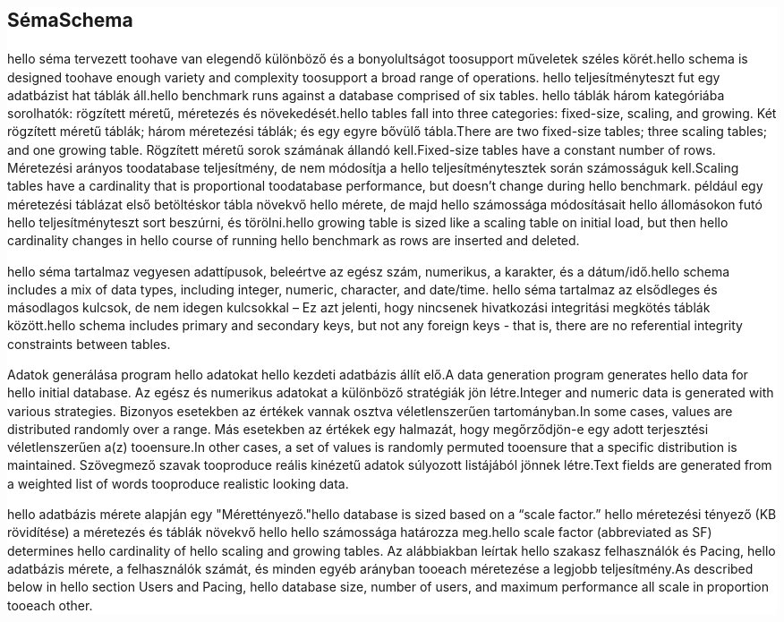## <a name="schema"></a><span data-ttu-id="f474f-129">Séma</span><span class="sxs-lookup"><span data-stu-id="f474f-129">Schema</span></span>
<span data-ttu-id="f474f-130">hello séma tervezett toohave van elegendő különböző és a bonyolultságot toosupport műveletek széles körét.</span><span class="sxs-lookup"><span data-stu-id="f474f-130">hello schema is designed toohave enough variety and complexity toosupport a broad range of operations.</span></span> <span data-ttu-id="f474f-131">hello teljesítményteszt fut egy adatbázist hat táblák áll.</span><span class="sxs-lookup"><span data-stu-id="f474f-131">hello benchmark runs against a database comprised of six tables.</span></span> <span data-ttu-id="f474f-132">hello táblák három kategóriába sorolhatók: rögzített méretű, méretezés és növekedését.</span><span class="sxs-lookup"><span data-stu-id="f474f-132">hello tables fall into three categories: fixed-size, scaling, and growing.</span></span> <span data-ttu-id="f474f-133">Két rögzített méretű táblák; három méretezési táblák; és egy egyre bővülő tábla.</span><span class="sxs-lookup"><span data-stu-id="f474f-133">There are two fixed-size tables; three scaling tables; and one growing table.</span></span> <span data-ttu-id="f474f-134">Rögzített méretű sorok számának állandó kell.</span><span class="sxs-lookup"><span data-stu-id="f474f-134">Fixed-size tables have a constant number of rows.</span></span> <span data-ttu-id="f474f-135">Méretezési arányos toodatabase teljesítmény, de nem módosítja a hello teljesítménytesztek során számosságuk kell.</span><span class="sxs-lookup"><span data-stu-id="f474f-135">Scaling tables have a cardinality that is proportional toodatabase performance, but doesn’t change during hello benchmark.</span></span> <span data-ttu-id="f474f-136">például egy méretezési táblázat első betöltéskor tábla növekvő hello mérete, de majd hello számossága módosításait hello állomásokon futó hello teljesítményteszt sort beszúrni, és törölni.</span><span class="sxs-lookup"><span data-stu-id="f474f-136">hello growing table is sized like a scaling table on initial load, but then hello cardinality changes in hello course of running hello benchmark as rows are inserted and deleted.</span></span>

<span data-ttu-id="f474f-137">hello séma tartalmaz vegyesen adattípusok, beleértve az egész szám, numerikus, a karakter, és a dátum/idő.</span><span class="sxs-lookup"><span data-stu-id="f474f-137">hello schema includes a mix of data types, including integer, numeric, character, and date/time.</span></span> <span data-ttu-id="f474f-138">hello séma tartalmaz az elsődleges és másodlagos kulcsok, de nem idegen kulcsokkal – Ez azt jelenti, hogy nincsenek hivatkozási integritási megkötés táblák között.</span><span class="sxs-lookup"><span data-stu-id="f474f-138">hello schema includes primary and secondary keys, but not any foreign keys - that is, there are no referential integrity constraints between tables.</span></span>

<span data-ttu-id="f474f-139">Adatok generálása program hello adatokat hello kezdeti adatbázis állít elő.</span><span class="sxs-lookup"><span data-stu-id="f474f-139">A data generation program generates hello data for hello initial database.</span></span> <span data-ttu-id="f474f-140">Az egész és numerikus adatokat a különböző stratégiák jön létre.</span><span class="sxs-lookup"><span data-stu-id="f474f-140">Integer and numeric data is generated with various strategies.</span></span> <span data-ttu-id="f474f-141">Bizonyos esetekben az értékek vannak osztva véletlenszerűen tartományban.</span><span class="sxs-lookup"><span data-stu-id="f474f-141">In some cases, values are distributed randomly over a range.</span></span> <span data-ttu-id="f474f-142">Más esetekben az értékek egy halmazát, hogy megőrződjön-e egy adott terjesztési véletlenszerűen a(z) tooensure.</span><span class="sxs-lookup"><span data-stu-id="f474f-142">In other cases, a set of values is randomly permuted tooensure that a specific distribution is maintained.</span></span> <span data-ttu-id="f474f-143">Szövegmező szavak tooproduce reális kinézetű adatok súlyozott listájából jönnek létre.</span><span class="sxs-lookup"><span data-stu-id="f474f-143">Text fields are generated from a weighted list of words tooproduce realistic looking data.</span></span>

<span data-ttu-id="f474f-144">hello adatbázis mérete alapján egy "Mérettényező."</span><span class="sxs-lookup"><span data-stu-id="f474f-144">hello database is sized based on a “scale factor.”</span></span> <span data-ttu-id="f474f-145">hello méretezési tényező (KB rövidítése) a méretezés és táblák növekvő hello hello számossága határozza meg.</span><span class="sxs-lookup"><span data-stu-id="f474f-145">hello scale factor (abbreviated as SF) determines hello cardinality of hello scaling and growing tables.</span></span> <span data-ttu-id="f474f-146">Az alábbiakban leírtak hello szakasz felhasználók és Pacing, hello adatbázis mérete, a felhasználók számát, és minden egyéb arányban tooeach méretezése a legjobb teljesítmény.</span><span class="sxs-lookup"><span data-stu-id="f474f-146">As described below in hello section Users and Pacing, hello database size, number of users, and maximum performance all scale in proportion tooeach other.</span></span>
